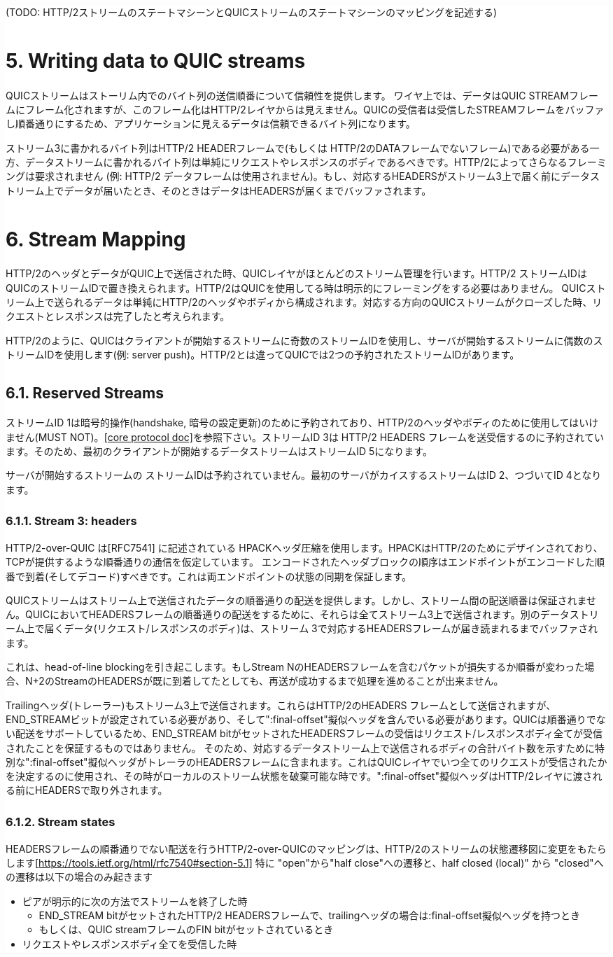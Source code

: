 (TODO: HTTP/2ストリームのステートマシーンとQUICストリームのステートマシーンのマッピングを記述する)

# 5. Writing data to QUIC streams
QUICストリームはストーリム内でのバイト列の送信順番について信頼性を提供します。
ワイヤ上では、データはQUIC STREAMフレームにフレーム化されますが、このフレーム化はHTTP/2レイヤからは見えません。QUICの受信者は受信したSTREAMフレームをバッファし順番通りにするため、アプリケーションに見えるデータは信頼できるバイト列になります。

ストリーム3に書かれるバイト列はHTTP/2 HEADERフレームで(もしくは HTTP/2のDATAフレームでないフレーム)である必要がある一方、データストリームに書かれるバイト列は単純にリクエストやレスポンスのボディであるべきです。HTTP/2によってさらなるフレーミングは要求されません (例: HTTP/2 データフレームは使用されません)。もし、対応するHEADERSがストリーム3上で届く前にデータストリーム上でデータが届いたとき、そのときはデータはHEADERSが届くまでバッファされます。

# 6.  Stream Mapping
HTTP/2のヘッダとデータがQUIC上で送信された時、QUICレイヤがほとんどのストリーム管理を行います。HTTP/2 ストリームIDはQUICのストリームIDで置き換えられます。HTTP/2はQUICを使用してる時は明示的にフレーミングをする必要はありません。
QUICストリーム上で送られるデータは単純にHTTP/2のヘッダやボディから構成されます。対応する方向のQUICストリームがクローズした時、リクエストとレスポンスは完了したと考えられます。

HTTP/2のように、QUICはクライアントが開始するストリームに奇数のストリームIDを使用し、サーバが開始するストリームに偶数のストリームIDを使用します(例: server push)。HTTP/2とは違ってQUICでは2つの予約されたストリームIDがあります。

## 6.1.  Reserved Streams
ストリームID 1は暗号的操作(handshake, 暗号の設定更新)のために予約されており、HTTP/2のヘッダやボディのために使用してはいけません(MUST NOT)。[[core protocol doc]](https://tools.ietf.org/html/draft-hamilton-quic-transport-protocol-00)を参照下さい。ストリームID 3は HTTP/2 HEADERS フレームを送受信するのに予約されています。そのため、最初のクライアントが開始するデータストリームはストリームID 5になります。

サーバが開始するストリームの ストリームIDは予約されていません。最初のサーバがカイスするストリームはID 2、つづいてID 4となります。

### 6.1.1.  Stream 3: headers
HTTP/2-over-QUIC は[RFC7541] に記述されている HPACKヘッダ圧縮を使用します。HPACKはHTTP/2のためにデザインされており、TCPが提供するような順番通りの通信を仮定しています。
エンコードされたヘッダブロックの順序はエンドポイントがエンコードした順番で到着(そしてデコード)すべきです。これは両エンドポイントの状態の同期を保証します。

QUICストリームはストリーム上で送信されたデータの順番通りの配送を提供します。しかし、ストリーム間の配送順番は保証されません。QUICにおいてHEADERSフレームの順番通りの配送をするために、それらは全てストリーム3上で送信されます。別のデータストリーム上で届くデータ(リクエスト/レスポンスのボディ)は、ストリーム 3で対応するHEADERSフレームが届き読まれるまでバッファされます。

これは、head-of-line blockingを引き起こします。もしStream NのHEADERSフレームを含むパケットが損失するか順番が変わった場合、N+2のStreamのHEADERSが既に到着してたとしても、再送が成功するまで処理を進めることが出来ません。

Trailingヘッダ(トレーラー)もストリーム3上で送信されます。これらはHTTP/2のHEADERS フレームとして送信されますが、END_STREAMビットが設定されている必要があり、そして":final-offset"擬似ヘッダを含んでいる必要があります。QUICは順番通りでない配送をサポートしているため、END_STREAM bitがセットされたHEADERSフレームの受信はリクエスト/レスポンスボディ全てが受信されたことを保証するものではありません。
そのため、対応するデータストリーム上で送信されるボディの合計バイト数を示すために特別な":final-offset"擬似ヘッダがトレーラのHEADERSフレームに含まれます。これはQUICレイヤでいつ全てのリクエストが受信されたかを決定するのに使用され、その時がローカルのストリーム状態を破棄可能な時です。":final-offset"擬似ヘッダはHTTP/2レイヤに渡される前にHEADERSで取り外されます。

### 6.1.2.  Stream states
HEADERSフレームの順番通りでない配送を行うHTTP/2-over-QUICのマッピングは、HTTP/2のストリームの状態遷移図に変更をもたらします[https://tools.ietf.org/html/rfc7540#section-5.1]
特に "open"から"half close"への遷移と、half closed (local)" から "closed"への遷移は以下の場合のみ起きます

- ピアが明示的に次の方法でストリームを終了した時
  - END_STREAM bitがセットされたHTTP/2 HEADERSフレームで、trailingヘッダの場合は:final-offset擬似ヘッダを持つとき 
  - もしくは、QUIC streamフレームのFIN bitがセットされているとき
- リクエストやレスポンスボディ全てを受信した時
